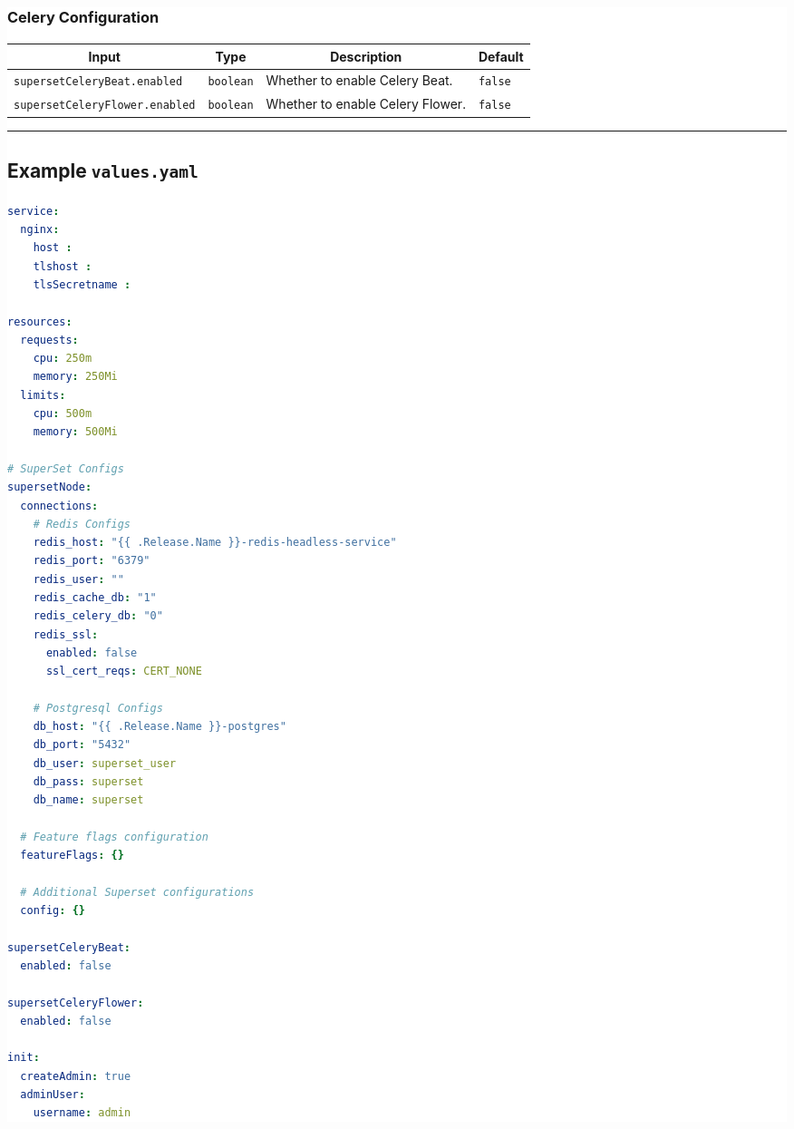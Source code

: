 ### Celery Configuration

| **Input**                    | **Type**  | **Description**                                                                                | **Default**           |
|------------------------------|-----------|------------------------------------------------------------------------------------------------|-----------------------|
| `supersetCeleryBeat.enabled` | `boolean` | Whether to enable Celery Beat.                                                                 | `false`              |
| `supersetCeleryFlower.enabled` | `boolean` | Whether to enable Celery Flower.                                                           | `false`              |

---

## Example `values.yaml`

```yaml
service:
  nginx:
    host :
    tlshost :
    tlsSecretname :

resources:
  requests:
    cpu: 250m
    memory: 250Mi
  limits:
    cpu: 500m
    memory: 500Mi

# SuperSet Configs
supersetNode:
  connections:
    # Redis Configs
    redis_host: "{{ .Release.Name }}-redis-headless-service"
    redis_port: "6379"
    redis_user: ""
    redis_cache_db: "1"
    redis_celery_db: "0"
    redis_ssl:
      enabled: false
      ssl_cert_reqs: CERT_NONE

    # Postgresql Configs 
    db_host: "{{ .Release.Name }}-postgres"
    db_port: "5432"
    db_user: superset_user
    db_pass: superset
    db_name: superset

  # Feature flags configuration
  featureFlags: {}

  # Additional Superset configurations
  config: {}

supersetCeleryBeat:
  enabled: false

supersetCeleryFlower:
  enabled: false

init:
  createAdmin: true
  adminUser:
    username: admin
```